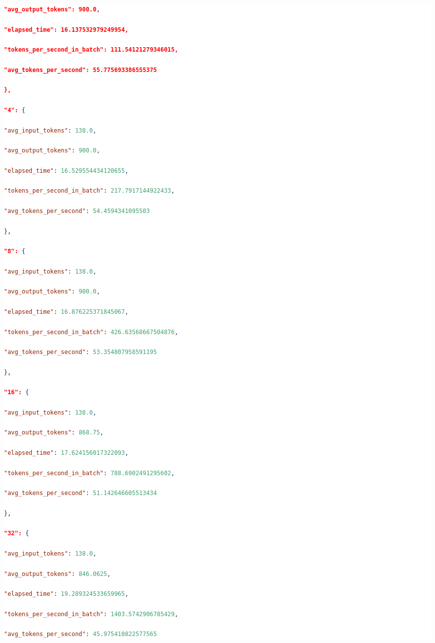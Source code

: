 ```json
"avg_output_tokens": 900.0,

"elapsed_time": 16.137532979249954,

"tokens_per_second_in_batch": 111.54121279346015,

"avg_tokens_per_second": 55.775693386555375

},

"4": {

"avg_input_tokens": 138.0,

"avg_output_tokens": 900.0,

"elapsed_time": 16.529554434120655,

"tokens_per_second_in_batch": 217.7917144922433,

"avg_tokens_per_second": 54.4594341095503

},

"8": {

"avg_input_tokens": 138.0,

"avg_output_tokens": 900.0,

"elapsed_time": 16.876225371845067,

"tokens_per_second_in_batch": 426.63568667504876,

"avg_tokens_per_second": 53.354807958591195

},

"16": {

"avg_input_tokens": 138.0,

"avg_output_tokens": 868.75,

"elapsed_time": 17.624156017322093,

"tokens_per_second_in_batch": 788.6902491295602,

"avg_tokens_per_second": 51.142646605513434

},

"32": {

"avg_input_tokens": 138.0,

"avg_output_tokens": 846.0625,

"elapsed_time": 19.289324533659965,

"tokens_per_second_in_batch": 1403.5742906785429,

"avg_tokens_per_second": 45.975410822577565
```